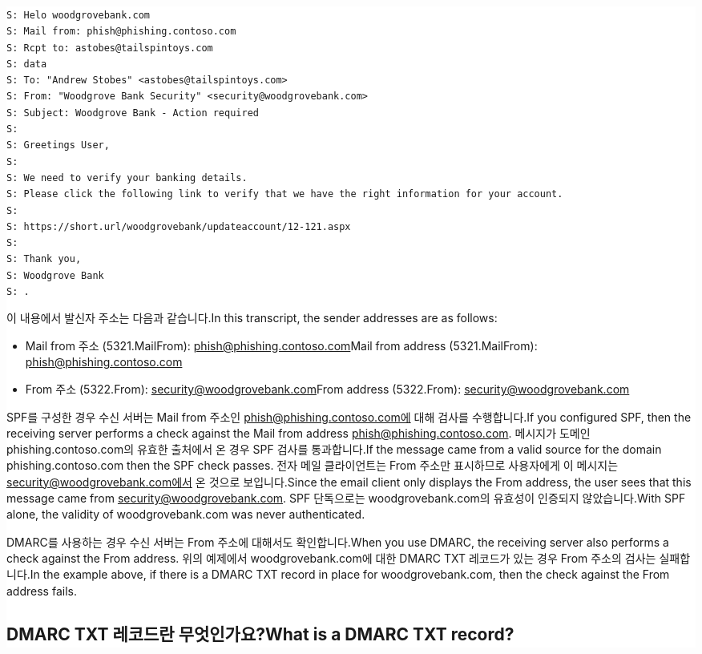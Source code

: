 ```console
S: Helo woodgrovebank.com
S: Mail from: phish@phishing.contoso.com
S: Rcpt to: astobes@tailspintoys.com
S: data
S: To: "Andrew Stobes" <astobes@tailspintoys.com>
S: From: "Woodgrove Bank Security" <security@woodgrovebank.com>
S: Subject: Woodgrove Bank - Action required
S:
S: Greetings User,
S:
S: We need to verify your banking details.
S: Please click the following link to verify that we have the right information for your account.
S:
S: https://short.url/woodgrovebank/updateaccount/12-121.aspx
S:
S: Thank you,
S: Woodgrove Bank
S: .
```

<span data-ttu-id="ccc5b-128">이 내용에서 발신자 주소는 다음과 같습니다.</span><span class="sxs-lookup"><span data-stu-id="ccc5b-128">In this transcript, the sender addresses are as follows:</span></span>

- <span data-ttu-id="ccc5b-129">Mail from 주소 (5321.MailFrom): phish@phishing.contoso.com</span><span class="sxs-lookup"><span data-stu-id="ccc5b-129">Mail from address (5321.MailFrom): phish@phishing.contoso.com</span></span>

- <span data-ttu-id="ccc5b-130">From 주소 (5322.From): security@woodgrovebank.com</span><span class="sxs-lookup"><span data-stu-id="ccc5b-130">From address (5322.From): security@woodgrovebank.com</span></span>

<span data-ttu-id="ccc5b-131">SPF를 구성한 경우 수신 서버는 Mail from 주소인 phish@phishing.contoso.com에 대해 검사를 수행합니다.</span><span class="sxs-lookup"><span data-stu-id="ccc5b-131">If you configured SPF, then the receiving server performs a check against the Mail from address phish@phishing.contoso.com.</span></span> <span data-ttu-id="ccc5b-132">메시지가 도메인 phishing.contoso.com의 유효한 출처에서 온 경우 SPF 검사를 통과합니다.</span><span class="sxs-lookup"><span data-stu-id="ccc5b-132">If the message came from a valid source for the domain phishing.contoso.com then the SPF check passes.</span></span> <span data-ttu-id="ccc5b-133">전자 메일 클라이언트는 From 주소만 표시하므로 사용자에게 이 메시지는 security@woodgrovebank.com에서 온 것으로 보입니다.</span><span class="sxs-lookup"><span data-stu-id="ccc5b-133">Since the email client only displays the From address, the user sees that this message came from security@woodgrovebank.com.</span></span> <span data-ttu-id="ccc5b-134">SPF 단독으로는 woodgrovebank.com의 유효성이 인증되지 않았습니다.</span><span class="sxs-lookup"><span data-stu-id="ccc5b-134">With SPF alone, the validity of woodgrovebank.com was never authenticated.</span></span>

<span data-ttu-id="ccc5b-135">DMARC를 사용하는 경우 수신 서버는 From 주소에 대해서도 확인합니다.</span><span class="sxs-lookup"><span data-stu-id="ccc5b-135">When you use DMARC, the receiving server also performs a check against the From address.</span></span> <span data-ttu-id="ccc5b-136">위의 예제에서 woodgrovebank.com에 대한 DMARC TXT 레코드가 있는 경우 From 주소의 검사는 실패합니다.</span><span class="sxs-lookup"><span data-stu-id="ccc5b-136">In the example above, if there is a DMARC TXT record in place for woodgrovebank.com, then the check against the From address fails.</span></span>

## <a name="what-is-a-dmarc-txt-record"></a><span data-ttu-id="ccc5b-137">DMARC TXT 레코드란 무엇인가요?</span><span class="sxs-lookup"><span data-stu-id="ccc5b-137">What is a DMARC TXT record?</span></span>

